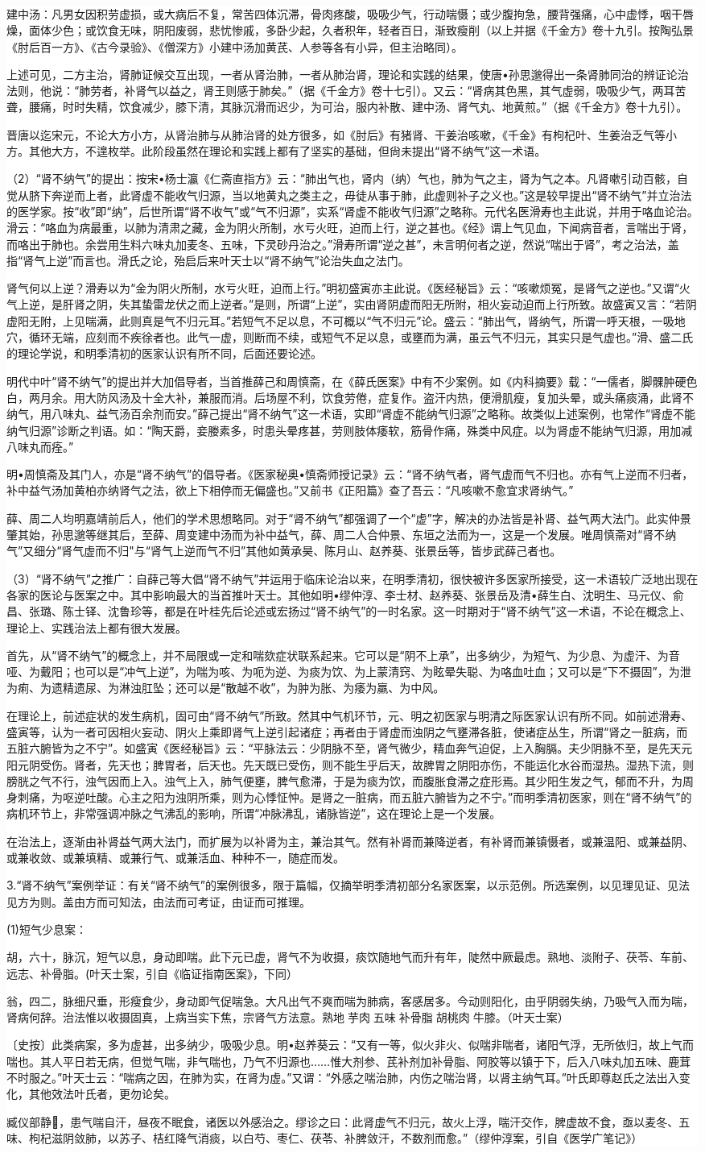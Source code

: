 建中汤：凡男女因积劳虚损，或大病后不复，常苦四体沉滞，骨肉疼酸，吸吸少气，行动喘慑；或少腹拘急，腰背强痛，心中虚悸，咽干唇燥，面体少色；或饮食无味，阴阳废弱，悲忧惨戚，多卧少起，久者积年，轻者百日，渐致瘦削（以上并据《千金方》卷十九引。按陶弘景《肘后百一方》、《古今录验》、《僧深方》小建中汤加黄芪、人参等各有小异，但主治略同）。

上述可见，二方主治，肾肺证候交互出现，一者从肾治肺，一者从肺治肾，理论和实践的结果，使唐•孙思邈得出一条肾肺同治的辨证论治法则，他说：“肺劳者，补肾气以益之，肾王则感于肺矣。”（据《千金方》卷十七引）。又云：“肾病其色黑，其气虚弱，吸吸少气，两耳苦聋，腰痛，时时失精，饮食减少，膝下清，其脉沉滑而迟少，为可治，服内补散、建中汤、肾气丸、地黄煎。”（据《千金方》卷十九引）。

晋唐以迄宋元，不论大方小方，从肾治肺与从肺治肾的处方很多，如《肘后》有猪肾、干姜治咳嗽，《千金》有枸杞叶、生姜治乏气等小方。其他大方，不遑枚举。此阶段虽然在理论和实践上都有了坚实的基础，但尙未提出“肾不纳气”这一术语。

（2）“肾不纳气”的提出：按宋•杨士瀛《仁斋直指方》云：“肺出气也，肾内（纳）气也，肺为气之主，肾为气之本。凡肾嗽引动百骸，自觉从脐下奔逆而上者，此肾虚不能收气归源，当以地黄丸之类主之，毋徒从事于肺，此虚则补子之义也。”这是较早提出“肾不纳气”并立治法的医学家。按“收”即“纳”，后世所谓“肾不收气”或“气不归源”，实系“肾虚不能收气归源”之略称。元代名医滑寿也主此说，并用于咯血论治。滑云：“咯血为病最重，以肺为清肃之藏，金为阴火所制，水亏火旺，迫而上行，逆之甚也。《经》谓上气见血，下闻病音者，言喘出于肾，而咯出于肺也。余尝用生料六味丸加麦冬、五味，下灵砂丹治之。”滑寿所谓“逆之甚”，未言明何者之逆，然说“喘出于肾”，考之治法，盖指“肾气上逆”而言也。滑氏之论，殆启后来叶天士以“肾不纳气”论治失血之法门。

肾气何以上逆？滑寿以为“金为阴火所制，水亏火旺，迫而上行。”明初盛寅亦主此说。《医经秘旨》云：“咳嗽烦冤，是肾气之逆也。”又谓“火气上逆，是肝肾之阴，失其蛰雷龙伏之而上逆者。”是则，所谓“上逆”，实由肾阴虚而阳无所附，相火妄动迫而上行所致。故盛寅又言：“若阴虚阳无附，上见喘满，此则真是气不归元耳。”若短气不足以息，不可概以“气不归元”论。盛云：“肺出气，肾纳气，所谓一呼天根，一吸地穴，循环无端，应刻而不疾徐者也。此气一虚，则断而不续，或短气不足以息，或壅而为满，虽云气不归元，其实只是气虚也。”滑、盛二氏的理论学说，和明季清初的医家认识有所不同，后面还要论述。

明代中叶“肾不纳气”的提出并大加倡导者，当首推薛己和周慎斋，在《薛氏医案》中有不少案例。如《内科摘要》载：“一儒者，脚髁肿硬色白，两月余。用大防风汤及十全大补，兼服而消。后场屋不利，饮食劳倦，症复作。盗汗内热，便滑肌瘦，复加头晕，或头痛痰涌，此肾不纳气，用八味丸、益气汤百余剂而安。”薛己提出“肾不纳气”这一术语，实即“肾虚不能纳气归源”之略称。故类似上述案例，也常作“肾虚不能纳气归源”诊断之判语。如：“陶天爵，妾媵素多，时患头晕疼甚，劳则肢体痿软，筋骨作痛，殊类中风症。以为肾虚不能纳气归源，用加减八味丸而痊。”

明•周慎斋及其门人，亦是“肾不纳气”的倡导者。《医家秘奥•慎斋师授记录》云：“肾不纳气者，肾气虚而气不归也。亦有气上逆而不归者，补中益气汤加黄柏亦纳肾气之法，欲上下相停而无偏盛也。”又前书《正阳篇》查了吾云：“凡咳嗽不愈宜求肾纳气。”

薛、周二人均明嘉靖前后人，他们的学术思想略同。对于“肾不纳气”都强调了一个“虚”字，解决的办法皆是补肾、益气两大法门。此实仲景肇其始，孙思邈等继其后，至薛、周变建中汤而为补中益气，薛、周二人合仲景、东垣之法而为一，这是一个发展。唯周慎斋对“肾不纳气”又细分“肾气虚而不归"与“肾气上逆而气不归”其他如黄承昊、陈月山、赵养葵、张景岳等，皆步武薛己者也。

（3）“肾不纳气”之推广：自薛己等大倡“肾不纳气”并运用于临床论治以来，在明季清初，很快被许多医家所接受，这一术语较广泛地出现在各家的医论与医案之中。其中影响最大的当首推叶天士。其他如明•缪仲淳、李士材、赵养葵、张景岳及清•薛生白、沈明生、马元仪、俞昌、张璐、陈士铎、沈鲁珍等，都是在叶桂先后论述或宏扬过“肾不纳气”的一时名家。这一时期对于“肾不纳气”这一术语，不论在概念上、理论上、实践治法上都有很大发展。

首先，从“肾不纳气”的概念上，并不局限或一定和喘欬症状联系起来。它可以是“阴不上承”，出多纳少，为短气、为少息、为虚汗、为音哑、为戴阳；也可以是“冲气上逆”，为喘为咳、为呃为逆、为痰为饮、为上蒙清窍、为眩晕失聪、为咯血吐血；又可以是“下不摄固”，为泄为痢、为遗精遗尿、为淋浊肛坠；还可以是“散越不收”，为肿为胀、为痿为羸、为中风。

在理论上，前述症状的发生病机，固可由“肾不纳气”所致。然其中气机环节，元、明之初医家与明清之际医家认识有所不同。如前述滑寿、盛寅等，认为一者可因相火妄动、阴火上乘即肾气上逆引起诸症；再者由于肾虚而浊阴之气壅滞各脏，使诸症丛生，所谓“肾之一脏病，而五脏六腑皆为之不宁”。如盛寅《医经秘旨》云：“平脉法云：少阴脉不至，肾气微少，精血奔气迫促，上入胸膈。夫少阴脉不至，是先天元阳元阴受伤。肾者，先天也；脾胃者，后天也。先天既已受伤，则不能生乎后天，故脾胃之阴阳亦伤，不能运化水谷而湿热。湿热下流，则膀胱之气不行，浊气因而上入。浊气上入，肺气便壅，脾气愈滞，于是为痰为饮，而腹胀食滞之症形焉。其少阳生发之气，郁而不升，为周身刺痛，为呕逆吐酸。心主之阳为浊阴所乘，则为心悸怔忡。是肾之一脏病，而五脏六腑皆为之不宁。”而明季清初医家，则在“肾不纳气”的病机环节上，非常强调冲脉之气沸乱的影响，所谓“冲脉沸乱，诸脉皆逆”，这在理论上是一个发展。

在治法上，逐渐由补肾益气两大法门，而扩展为以补肾为主，兼治其气。然有补肾而兼降逆者，有补肾而兼镇慑者，或兼温阳、或兼益阴、或兼收敛、或兼填精、或兼行气、或兼活血、种种不一，随症而发。

3.“肾不纳气”案例举证：有关“肾不纳气”的案例很多，限于篇幅，仅摘举明季清初部分名家医案，以示范例。所选案例，以见理见证、见法见方为则。盖由方而可知法，由法而可考证，由证而可推理。

(1)短气少息案：

胡，六十，脉沉，短气以息，身动即喘。此下元已虚，肾气不为收摄，痰饮随地气而升有年，陡然中厥最虑。熟地、淡附子、茯苓、车前、远志、补骨脂。(叶天士案，引自《临证指南医案》，下同）

翁，四二，脉细尺垂，形瘦食少，身动即气促喘急。大凡出气不爽而喘为肺病，客感居多。今动则阳化，由乎阴弱失纳，乃吸气入而为喘，肾病何辞。治法惟以收摄固真，上病当实下焦，宗肾气方法意。熟地 芋肉 五味 补骨脂 胡桃肉 牛膝。（叶天士案）

〔史按〕此类病案，多为虚甚，出多纳少，吸吸少息。明•赵养葵云：“又有一等，似火非火、似喘非喘者，诸阳气浮，无所依归，故上气而喘也。其人平日若无病，但觉气喘，非气喘也，乃气不归源也……惟大剂参、芪补剂加补骨脂、阿胶等以镇于下，后入八味丸加五味、鹿茸不时服之。”叶天士云：“喘病之因，在肺为实，在肾为虚。”又谓：“外感之喘治肺，内伤之喘治肾，以肾主纳气耳。”叶氏即尊赵氏之法出入变化，其他效法叶氏者，更勿论矣。

臧仪部静𣶬，患气喘自汗，昼夜不眠食，诸医以外感治之。缪诊之曰：此肾虚气不归元，故火上浮，喘汗交作，脾虚故不食，亟以麦冬、五味、枸杞滋阴敛肺，以苏子、桔红降气消痰，以白芍、枣仁、茯苓、补脾敛汗，不数剂而愈。”（缪仲淳案，引自《医学广笔记》）
